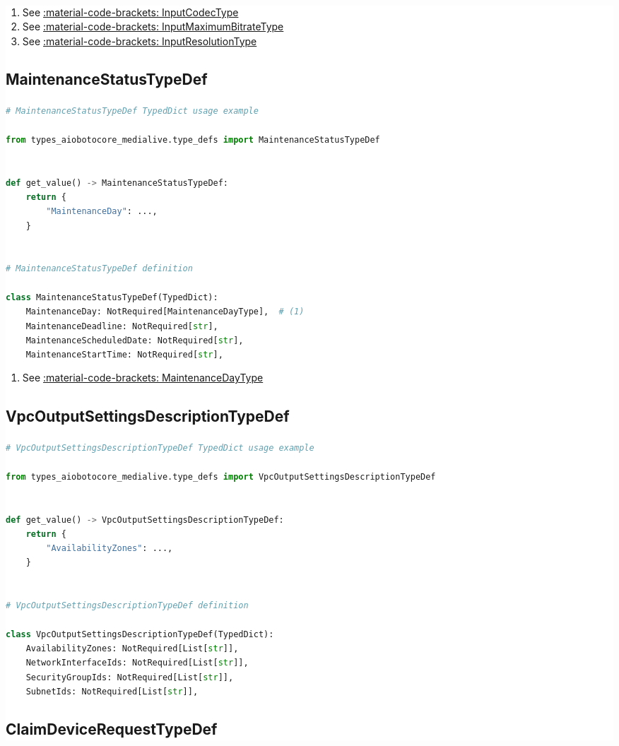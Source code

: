 1. See [:material-code-brackets: InputCodecType](./literals.md#inputcodectype) 
2. See [:material-code-brackets: InputMaximumBitrateType](./literals.md#inputmaximumbitratetype) 
3. See [:material-code-brackets: InputResolutionType](./literals.md#inputresolutiontype) 
## MaintenanceStatusTypeDef

```python
# MaintenanceStatusTypeDef TypedDict usage example

from types_aiobotocore_medialive.type_defs import MaintenanceStatusTypeDef


def get_value() -> MaintenanceStatusTypeDef:
    return {
        "MaintenanceDay": ...,
    }


# MaintenanceStatusTypeDef definition

class MaintenanceStatusTypeDef(TypedDict):
    MaintenanceDay: NotRequired[MaintenanceDayType],  # (1)
    MaintenanceDeadline: NotRequired[str],
    MaintenanceScheduledDate: NotRequired[str],
    MaintenanceStartTime: NotRequired[str],
```

1. See [:material-code-brackets: MaintenanceDayType](./literals.md#maintenancedaytype) 
## VpcOutputSettingsDescriptionTypeDef

```python
# VpcOutputSettingsDescriptionTypeDef TypedDict usage example

from types_aiobotocore_medialive.type_defs import VpcOutputSettingsDescriptionTypeDef


def get_value() -> VpcOutputSettingsDescriptionTypeDef:
    return {
        "AvailabilityZones": ...,
    }


# VpcOutputSettingsDescriptionTypeDef definition

class VpcOutputSettingsDescriptionTypeDef(TypedDict):
    AvailabilityZones: NotRequired[List[str]],
    NetworkInterfaceIds: NotRequired[List[str]],
    SecurityGroupIds: NotRequired[List[str]],
    SubnetIds: NotRequired[List[str]],
```

## ClaimDeviceRequestTypeDef
